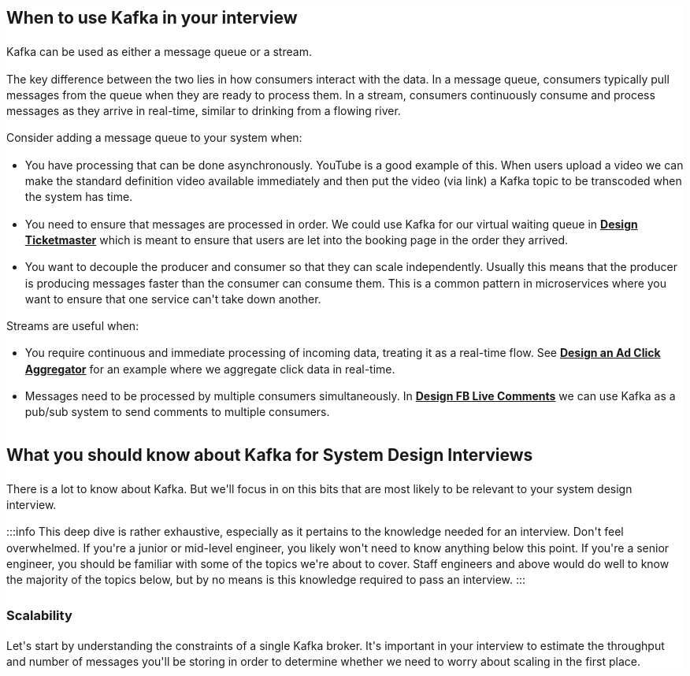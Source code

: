 ## When to use Kafka in your interview

Kafka can be used as either a message queue or a stream.

The key difference between the two lies in how consumers interact with the data. In a message queue, consumers typically pull messages from the queue when they are ready to process them. In a stream, consumers continuously consume and process messages as they arrive in real-time, similar to drinking from a flowing river.

Consider adding a message queue to your system when:

- You have processing that can be done asynchronously. YouTube is a good example of this. When users upload a video we can make the standard definition video available immediately and then put the video (via link) a Kafka topic to be transcoded when the system has time.
    
- You need to ensure that messages are processed in order. We could use Kafka for our virtual waiting queue in [**Design Ticketmaster**](https://www.hellointerview.com/learn/system-design/problem-breakdowns/ticketmaster) which is meant to ensure that users are let into the booking page in the order they arrived.
    
- You want to decouple the producer and consumer so that they can scale independently. Usually this means that the producer is producing messages faster than the consumer can consume them. This is a common pattern in microservices where you want to ensure that one service can't take down another.
    

Streams are useful when:

- You require continuous and immediate processing of incoming data, treating it as a real-time flow. See [**Design an Ad Click Aggregator**](https://www.hellointerview.com/learn/system-design/problem-breakdowns/ad-click-aggregator) for an example where we aggregate click data in real-time.
    
- Messages need to be processed by multiple consumers simultaneously. In [**Design FB Live Comments**](https://www.hellointerview.com/learn/system-design/problem-breakdowns/fb-live-comments) we can use Kafka as a pub/sub system to send comments to multiple consumers.

## What you should know about Kafka for System Design Interviews

There is a lot to know about Kafka. But we'll focus in on this bits that are most likely to be relevant to your system design interview.

:::info
This deep dive is rather exhaustive, especially as it pertains to the knowledge needed for an interview. Don't feel overwhelmed. If you're a junior or mid-level engineer, you likely won't need to know anything below this point. If you're a senior engineer, you should be familiar with some of the topics we're about to cover. Staff engineers and above would do well to know the majority of the topics below, but by no means is this knowledge required to pass an interview.
:::

### Scalability

Let's start by understanding the constraints of a single Kafka broker. It's important in your interview to estimate the throughput and number of messages you'll be storing in order to determine whether we need to worry about scaling in the first place.
